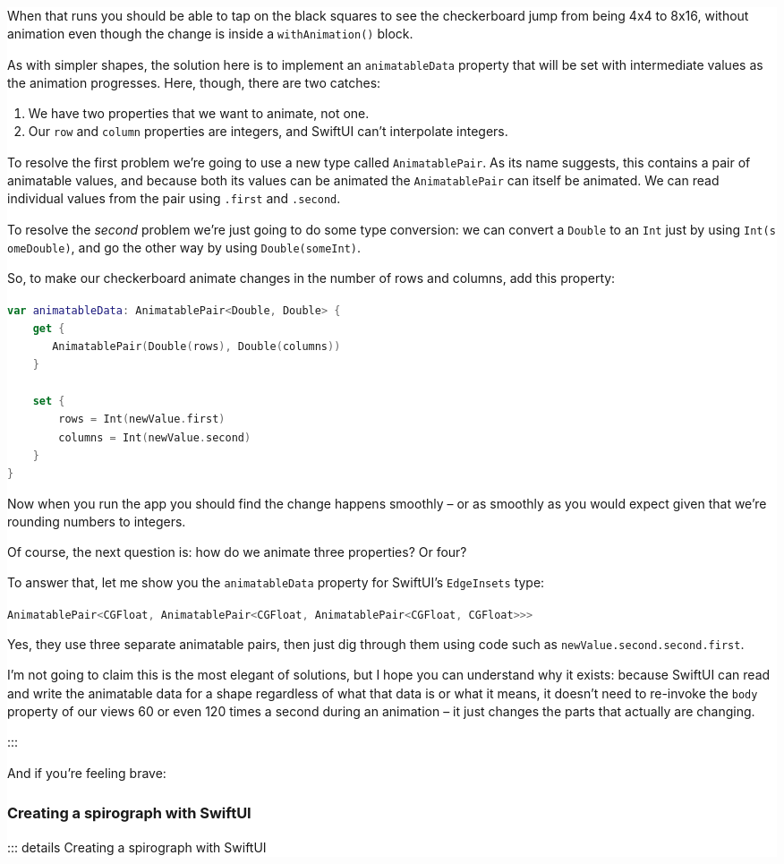 When that runs you should be able to tap on the black squares to see the checkerboard jump from being 4x4 to 8x16, without animation even though the change is inside a `withAnimation()` block.

As with simpler shapes, the solution here is to implement an `animatableData` property that will be set with intermediate values as the animation progresses. Here, though, there are two catches:

1. We have two properties that we want to animate, not one.
2. Our `row` and `column` properties are integers, and SwiftUI can’t interpolate integers.

To resolve the first problem we’re going to use a new type called `AnimatablePair`. As its name suggests, this contains a pair of animatable values, and because both its values can be animated the `AnimatablePair` can itself be animated. We can read individual values from the pair using `.first` and `.second`.

To resolve the _second_ problem we’re just going to do some type conversion: we can convert a `Double` to an `Int` just by using `Int(someDouble)`, and go the other way by using `Double(someInt)`.

So, to make our checkerboard animate changes in the number of rows and columns, add this property:

```swift
var animatableData: AnimatablePair<Double, Double> {
    get {
       AnimatablePair(Double(rows), Double(columns))
    }

    set {
        rows = Int(newValue.first)
        columns = Int(newValue.second)
    }
}
```

Now when you run the app you should find the change happens smoothly – or as smoothly as you would expect given that we’re rounding numbers to integers.

Of course, the next question is: how do we animate three properties? Or four?

To answer that, let me show you the `animatableData` property for SwiftUI’s `EdgeInsets` type:

```swift
AnimatablePair<CGFloat, AnimatablePair<CGFloat, AnimatablePair<CGFloat, CGFloat>>>
```

Yes, they use three separate animatable pairs, then just dig through them using code such as `newValue.second.second.first`.

I’m not going to claim this is the most elegant of solutions, but I hope you can understand why it exists: because SwiftUI can read and write the animatable data for a shape regardless of what that data is or what it means, it doesn’t need to re-invoke the `body` property of our views 60 or even 120 times a second during an animation – it just changes the parts that actually are changing.


:::

And if you’re feeling brave:

### Creating a spirograph with SwiftUI

::: details Creating a spirograph with SwiftUI
